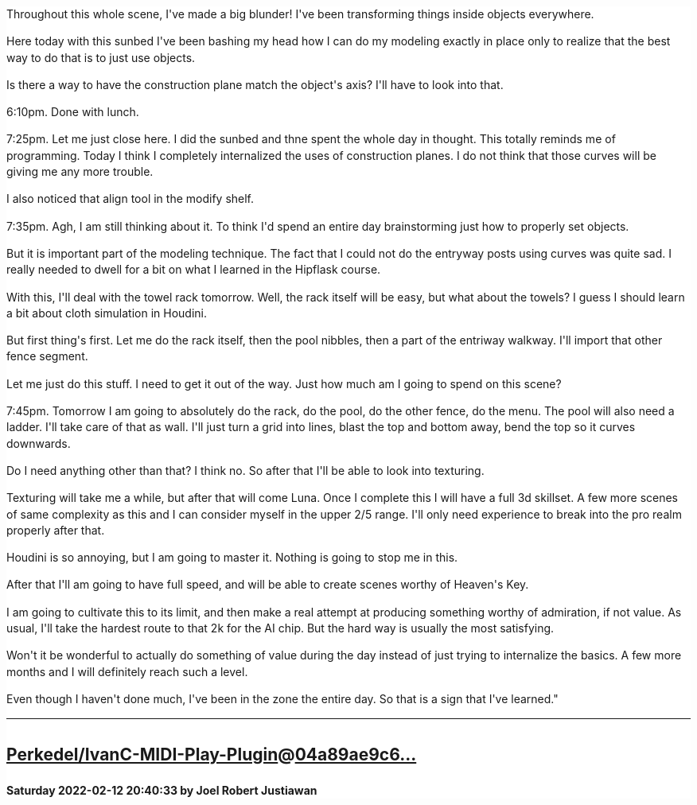 Throughout this whole scene, I've made a big blunder! I've been transforming things inside objects everywhere.

Here today with this sunbed I've been bashing my head how I can do my modeling exactly in place only to realize that the best way to do that is to just use objects.

Is there a way to have the construction plane match the object's axis? I'll have to look into that.

6:10pm. Done with lunch.

7:25pm. Let me just close here. I did the sunbed and thne spent the whole day in thought. This totally reminds me of programming. Today I think I completely internalized the uses of construction planes. I do not think that those curves will be giving me any more trouble.

I also noticed that align tool in the modify shelf.

7:35pm. Agh, I am still thinking about it. To think I'd spend an entire day brainstorming just how to properly set objects.

But it is important part of the modeling technique. The fact that I could not do the entryway posts using curves was quite sad. I really needed to dwell for a bit on what I learned in the Hipflask course.

With this, I'll deal with the towel rack tomorrow. Well, the rack itself will be easy, but what about the towels? I guess I should learn a bit about cloth simulation in Houdini.

But first thing's first. Let me do the rack itself, then the pool nibbles, then a part of the entriway walkway. I'll import that other fence segment.

Let me just do this stuff. I need to get it out of the way. Just how much am I going to spend on this scene?

7:45pm. Tomorrow I am going to absolutely do the rack, do the pool, do the other fence, do the menu. The pool will also need a ladder. I'll take care of that as wall. I'll just turn a grid into lines, blast the top and bottom away, bend the top so it curves downwards.

Do I need anything other than that? I think no. So after that I'll be able to look into texturing.

Texturing will take me a while, but after that will come Luna. Once I complete this I will have a full 3d skillset. A few more scenes of same complexity as this and I can consider myself in the upper 2/5 range. I'll only need experience to break into the pro realm properly after that.

Houdini is so annoying, but I am going to master it. Nothing is going to stop me in this.

After that I'll am going to have full speed, and will be able to create scenes worthy of Heaven's Key.

I am going to cultivate this to its limit, and then make a real attempt at producing something worthy of admiration, if not value. As usual, I'll take the hardest route to that 2k for the AI chip. But the hard way is usually the most satisfying.

Won't it be wonderful to actually do something of value during the day instead of just trying to internalize the basics. A few more months and I will definitely reach such a level.

Even though I haven't done much, I've been in the zone the entire day. So that is a sign that I've learned."

---
## [Perkedel/IvanC-MIDI-Play-Plugin](https://github.com/Perkedel/IvanC-MIDI-Play-Plugin)@[04a89ae9c6...](https://github.com/Perkedel/IvanC-MIDI-Play-Plugin/commit/04a89ae9c687ed1f1f42f328f0f67a61d5e7b04b)
#### Saturday 2022-02-12 20:40:33 by Joel Robert Justiawan
